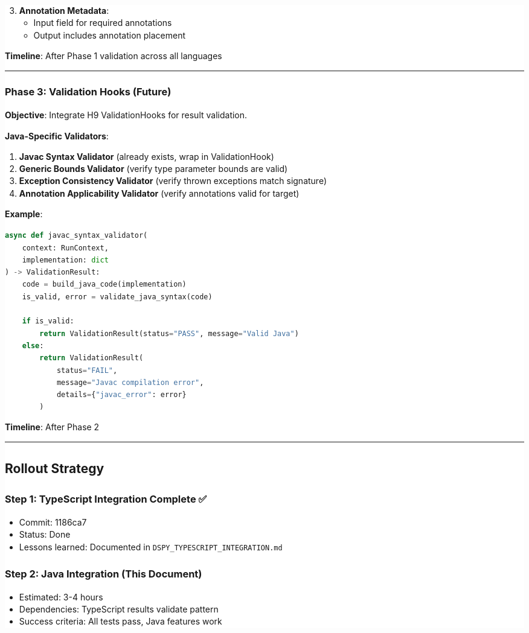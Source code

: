 3. **Annotation Metadata**:
   - Input field for required annotations
   - Output includes annotation placement

**Timeline**: After Phase 1 validation across all languages

---

### Phase 3: Validation Hooks (Future)

**Objective**: Integrate H9 ValidationHooks for result validation.

**Java-Specific Validators**:
1. **Javac Syntax Validator** (already exists, wrap in ValidationHook)
2. **Generic Bounds Validator** (verify type parameter bounds are valid)
3. **Exception Consistency Validator** (verify thrown exceptions match signature)
4. **Annotation Applicability Validator** (verify annotations valid for target)

**Example**:
```python
async def javac_syntax_validator(
    context: RunContext,
    implementation: dict
) -> ValidationResult:
    code = build_java_code(implementation)
    is_valid, error = validate_java_syntax(code)

    if is_valid:
        return ValidationResult(status="PASS", message="Valid Java")
    else:
        return ValidationResult(
            status="FAIL",
            message="Javac compilation error",
            details={"javac_error": error}
        )
```

**Timeline**: After Phase 2

---

## Rollout Strategy

### Step 1: TypeScript Integration Complete ✅
- Commit: 1186ca7
- Status: Done
- Lessons learned: Documented in `DSPY_TYPESCRIPT_INTEGRATION.md`

### Step 2: Java Integration (This Document)
- Estimated: 3-4 hours
- Dependencies: TypeScript results validate pattern
- Success criteria: All tests pass, Java features work
